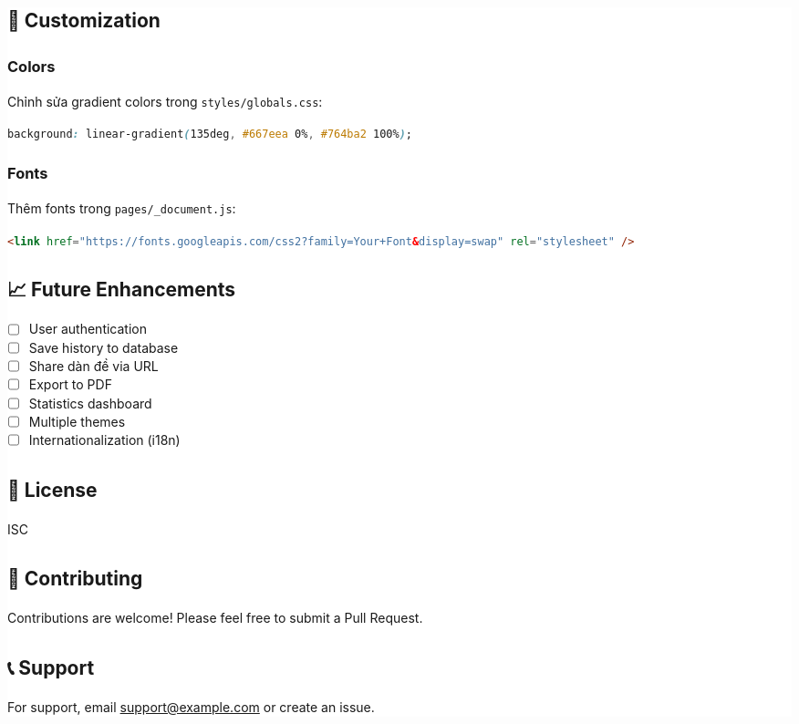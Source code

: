 ## 🎨 Customization

### Colors
Chỉnh sửa gradient colors trong `styles/globals.css`:
```css
background: linear-gradient(135deg, #667eea 0%, #764ba2 100%);
```

### Fonts
Thêm fonts trong `pages/_document.js`:
```html
<link href="https://fonts.googleapis.com/css2?family=Your+Font&display=swap" rel="stylesheet" />
```

## 📈 Future Enhancements

- [ ] User authentication
- [ ] Save history to database
- [ ] Share dàn đề via URL
- [ ] Export to PDF
- [ ] Statistics dashboard
- [ ] Multiple themes
- [ ] Internationalization (i18n)

## 📝 License

ISC

## 👥 Contributing

Contributions are welcome! Please feel free to submit a Pull Request.

## 📞 Support

For support, email support@example.com or create an issue.


